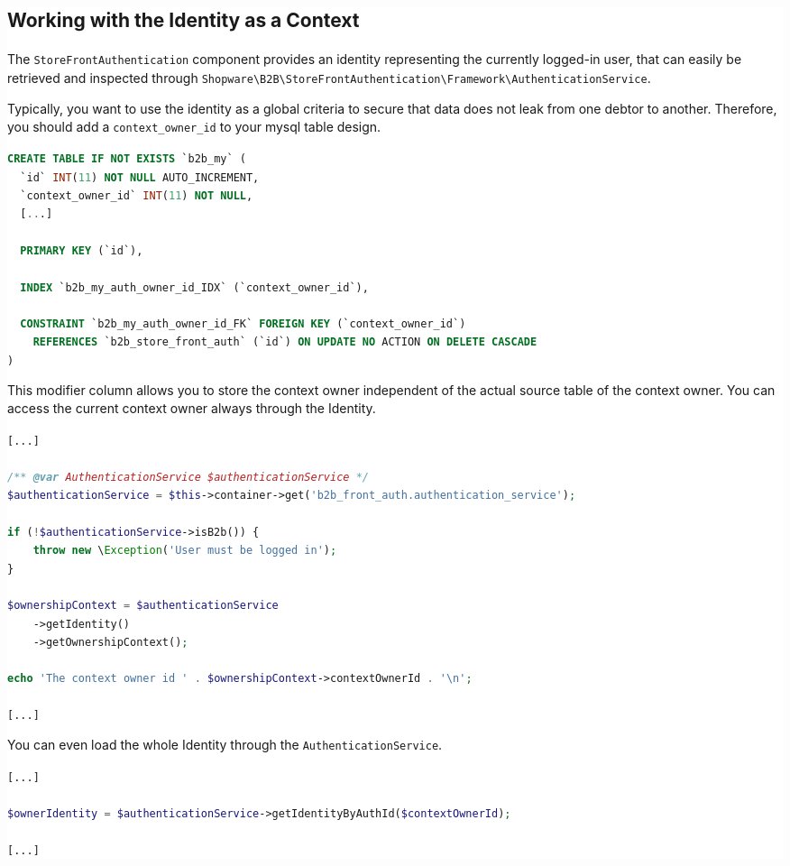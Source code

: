 ## Working with the Identity as a Context

The `StoreFrontAuthentication` component provides an identity representing the currently logged-in user, 
that can easily be retrieved and inspected through `Shopware\B2B\StoreFrontAuthentication\Framework\AuthenticationService`.

Typically, you want to use the identity as a global criteria to secure that data does not leak from one debtor to another. 
Therefore, you should add a `context_owner_id` to your mysql table design.
```sql
CREATE TABLE IF NOT EXISTS `b2b_my` (
  `id` INT(11) NOT NULL AUTO_INCREMENT,
  `context_owner_id` INT(11) NOT NULL,
  [...]

  PRIMARY KEY (`id`),

  INDEX `b2b_my_auth_owner_id_IDX` (`context_owner_id`),

  CONSTRAINT `b2b_my_auth_owner_id_FK` FOREIGN KEY (`context_owner_id`)
    REFERENCES `b2b_store_front_auth` (`id`) ON UPDATE NO ACTION ON DELETE CASCADE
)
```

This modifier column allows you to store the context owner independent of the actual source table of the context owner. 
You can access the current context owner always through the Identity.

```php
[...]

/** @var AuthenticationService $authenticationService */
$authenticationService = $this->container->get('b2b_front_auth.authentication_service');

if (!$authenticationService->isB2b()) {
    throw new \Exception('User must be logged in');
}

$ownershipContext = $authenticationService
    ->getIdentity()
    ->getOwnershipContext();

echo 'The context owner id ' . $ownershipContext->contextOwnerId . '\n';

[...]
```

You can even load the whole Identity through the `AuthenticationService`.
```php
[...]

$ownerIdentity = $authenticationService->getIdentityByAuthId($contextOwnerId);

[...]
```

